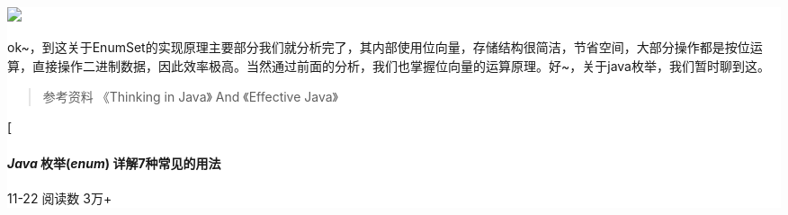 ![](https://img-blog.csdn.net/20170513174622751?watermark/2/text/aHR0cDovL2Jsb2cuY3Nkbi5uZXQvamF2YXplamlhbg==/font/5a6L5L2T/fontsize/400/fill/I0JBQkFCMA==/dissolve/70/gravity/SouthEast)

ok~，到这关于EnumSet的实现原理主要部分我们就分析完了，其内部使用位向量，存储结构很简洁，节省空间，大部分操作都是按位运算，直接操作二进制数据，因此效率极高。当然通过前面的分析，我们也掌握位向量的运算原理。好~，关于java枚举，我们暂时聊到这。

> 参考资料 《Thinking in Java》 And 《Effective Java》

</div>

<link href="https://csdnimg.cn/release/phoenix/mdeditor/markdown_views-258a4616f7.css" rel="stylesheet"></div>

</article>

</div>

<script>$(".MathJax").remove(); if ($('div.markdown_views pre.prettyprint code.hljs').length > 0) { $('div.markdown_views')[0].className = 'markdown_views'; }</script>

<div class="recommend-box">

<div class="recommend-item-box type_blog clearfix" data-track-click="{&quot;mod&quot;:&quot;popu_387&quot;,&quot;con&quot;:&quot;,https://blog.csdn.net/testcs_dn/article/details/78604547,BlogCommendFromThirdServiceAll_0&quot;}" data-flg="true">

<div class="content" style="width: 852px;">[

#### _Java_ 枚举(_enum_) 详解7种常见的用法

<div class="info-box d-flex align-content-center">

<span class="date hover-show">11-22</span> <span class="read-num hover-hide">阅读数 3万+</span>

</div>

